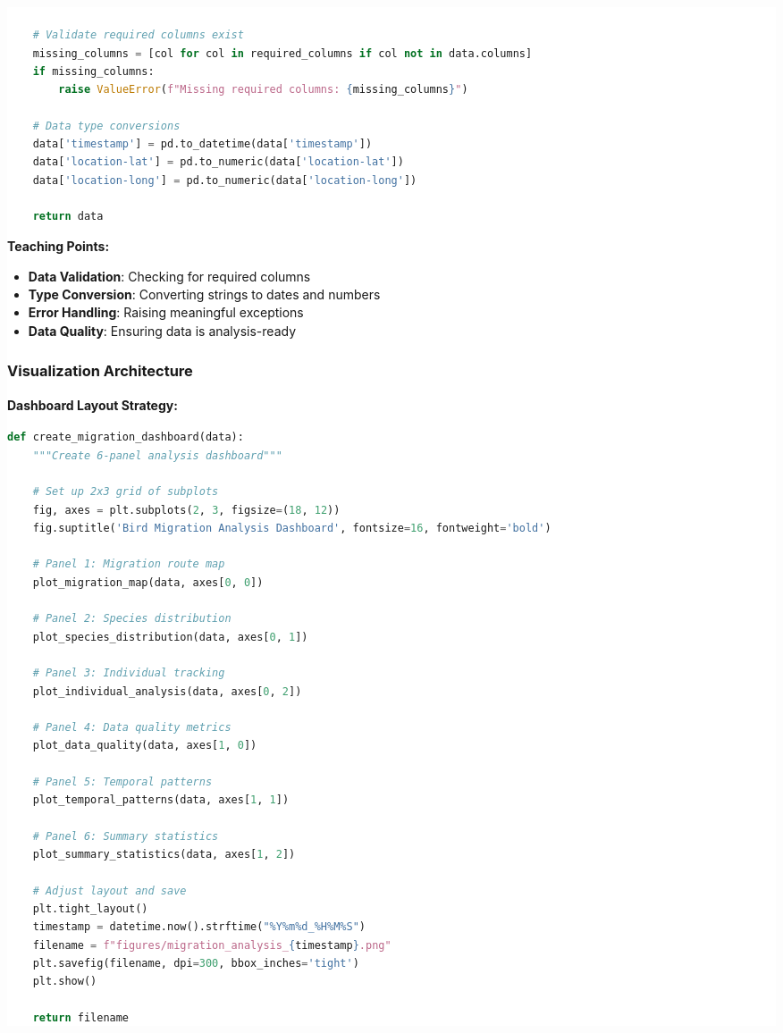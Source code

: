 ```python
    
    # Validate required columns exist
    missing_columns = [col for col in required_columns if col not in data.columns]
    if missing_columns:
        raise ValueError(f"Missing required columns: {missing_columns}")
    
    # Data type conversions
    data['timestamp'] = pd.to_datetime(data['timestamp'])
    data['location-lat'] = pd.to_numeric(data['location-lat'])
    data['location-long'] = pd.to_numeric(data['location-long'])
    
    return data
```

**Teaching Points:**
- **Data Validation**: Checking for required columns
- **Type Conversion**: Converting strings to dates and numbers
- **Error Handling**: Raising meaningful exceptions
- **Data Quality**: Ensuring data is analysis-ready

### **Visualization Architecture**

**Dashboard Layout Strategy:**
```python
def create_migration_dashboard(data):
    """Create 6-panel analysis dashboard"""
    
    # Set up 2x3 grid of subplots
    fig, axes = plt.subplots(2, 3, figsize=(18, 12))
    fig.suptitle('Bird Migration Analysis Dashboard', fontsize=16, fontweight='bold')
    
    # Panel 1: Migration route map
    plot_migration_map(data, axes[0, 0])
    
    # Panel 2: Species distribution
    plot_species_distribution(data, axes[0, 1])
    
    # Panel 3: Individual tracking
    plot_individual_analysis(data, axes[0, 2])
    
    # Panel 4: Data quality metrics
    plot_data_quality(data, axes[1, 0])
    
    # Panel 5: Temporal patterns
    plot_temporal_patterns(data, axes[1, 1])
    
    # Panel 6: Summary statistics
    plot_summary_statistics(data, axes[1, 2])
    
    # Adjust layout and save
    plt.tight_layout()
    timestamp = datetime.now().strftime("%Y%m%d_%H%M%S")
    filename = f"figures/migration_analysis_{timestamp}.png"
    plt.savefig(filename, dpi=300, bbox_inches='tight')
    plt.show()
    
    return filename
```
